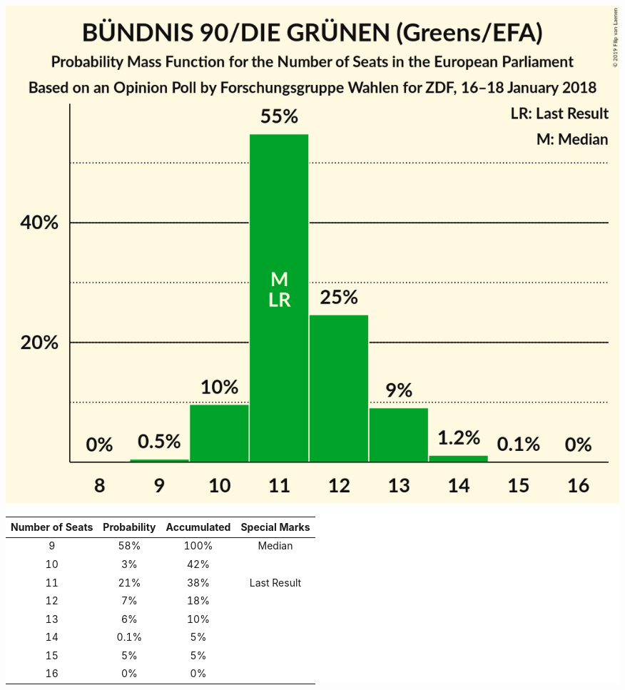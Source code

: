![Graph with seats probability mass function not yet produced](2018-01-18-ForschungsgruppeWahlen-seats-pmf-bündnis90diegrünengreensefa.png "Seats Probability Mass Function")

| Number of Seats | Probability | Accumulated | Special Marks |
|:---------------:|:-----------:|:-----------:|:-------------:|
| 9 | 58% | 100% | Median |
| 10 | 3% | 42% |  |
| 11 | 21% | 38% | Last Result |
| 12 | 7% | 18% |  |
| 13 | 6% | 10% |  |
| 14 | 0.1% | 5% |  |
| 15 | 5% | 5% |  |
| 16 | 0% | 0% |  |

